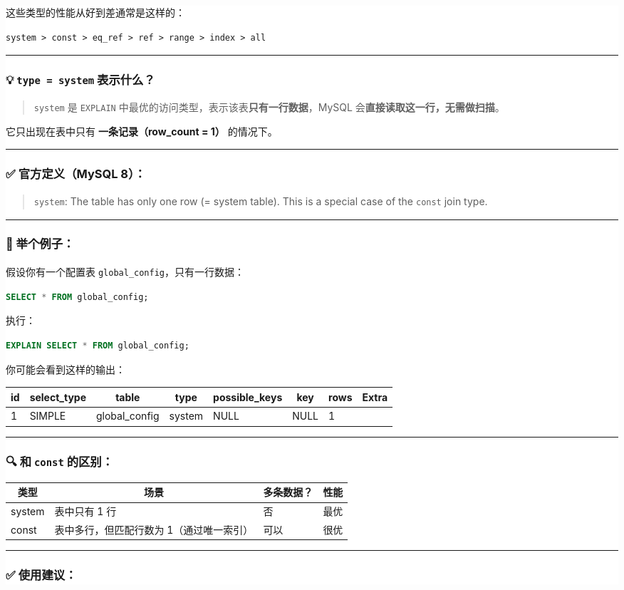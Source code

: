 这些类型的性能从好到差通常是这样的：

```
system > const > eq_ref > ref > range > index > all
```

---

### 💡 `type = system` 表示什么？

> `system` 是 `EXPLAIN` 中最优的访问类型，表示该表**只有一行数据**，MySQL 会**直接读取这一行，无需做扫描**。

它只出现在表中只有 **一条记录（row\_count = 1）** 的情况下。

---

### ✅ 官方定义（MySQL 8）：

> `system`: The table has only one row (= system table). This is a special case of the `const` join type.

---

### 📌 举个例子：

假设你有一个配置表 `global_config`，只有一行数据：

```sql
SELECT * FROM global_config;
```

执行：

```sql
EXPLAIN SELECT * FROM global_config;
```

你可能会看到这样的输出：

| id | select\_type | table          | type   | possible\_keys | key  | rows | Extra |
| -- | ------------ | -------------- | ------ | -------------- | ---- | ---- | ----- |
| 1  | SIMPLE       | global\_config | system | NULL           | NULL | 1    |       |

---

### 🔍 和 `const` 的区别：

| 类型     | 场景                    | 多条数据？ | 性能 |
| ------ | --------------------- | ----- | -- |
| system | 表中只有 1 行              | 否     | 最优 |
| const  | 表中多行，但匹配行数为 1（通过唯一索引） | 可以    | 很优 |

---

### ✅ 使用建议：
